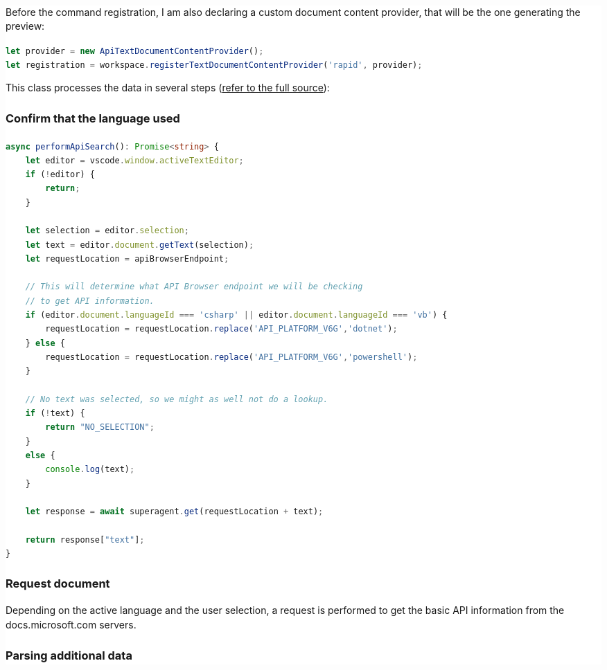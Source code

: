Before the command registration, I am also declaring a custom document content provider, that will be the one generating the preview:

```typescript
let provider = new ApiTextDocumentContentProvider();
let registration = workspace.registerTextDocumentContentProvider('rapid', provider);
```

This class processes the data in several steps ([refer to the full source](https://github.com/dend/rapid/blob/master/src/extension.ts#L66)):

### Confirm that the language used

```typescript
async performApiSearch(): Promise<string> {
    let editor = vscode.window.activeTextEditor;
    if (!editor) {
        return;
    }

    let selection = editor.selection;
    let text = editor.document.getText(selection);
    let requestLocation = apiBrowserEndpoint;

    // This will determine what API Browser endpoint we will be checking
    // to get API information.
    if (editor.document.languageId === 'csharp' || editor.document.languageId === 'vb') {
        requestLocation = requestLocation.replace('API_PLATFORM_V6G','dotnet');    
    } else {
        requestLocation = requestLocation.replace('API_PLATFORM_V6G','powershell');
    }

    // No text was selected, so we might as well not do a lookup.
    if (!text) {
        return "NO_SELECTION";
    }
    else {
        console.log(text);
    }

    let response = await superagent.get(requestLocation + text);

    return response["text"];
}
```

### Request document

Depending on the active language and the user selection, a request is performed to get the basic API information from the docs.microsoft.com servers.

### Parsing additional data
